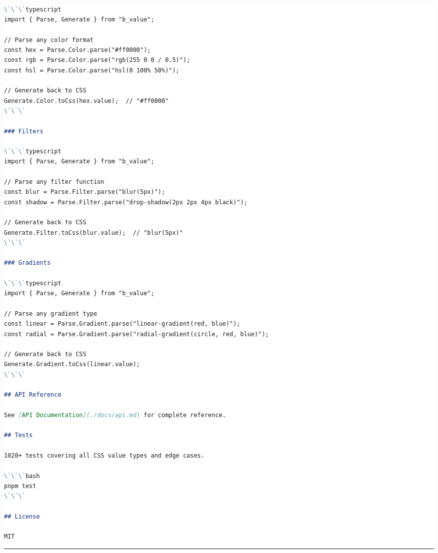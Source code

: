 ```markdown
\`\`\`typescript
import { Parse, Generate } from "b_value";

// Parse any color format
const hex = Parse.Color.parse("#ff0000");
const rgb = Parse.Color.parse("rgb(255 0 0 / 0.5)");
const hsl = Parse.Color.parse("hsl(0 100% 50%)");

// Generate back to CSS
Generate.Color.toCss(hex.value);  // "#ff0000"
\`\`\`

### Filters

\`\`\`typescript
import { Parse, Generate } from "b_value";

// Parse any filter function
const blur = Parse.Filter.parse("blur(5px)");
const shadow = Parse.Filter.parse("drop-shadow(2px 2px 4px black)");

// Generate back to CSS
Generate.Filter.toCss(blur.value);  // "blur(5px)"
\`\`\`

### Gradients

\`\`\`typescript
import { Parse, Generate } from "b_value";

// Parse any gradient type
const linear = Parse.Gradient.parse("linear-gradient(red, blue)");
const radial = Parse.Gradient.parse("radial-gradient(circle, red, blue)");

// Generate back to CSS
Generate.Gradient.toCss(linear.value);
\`\`\`

## API Reference

See [API Documentation](./docs/api.md) for complete reference.

## Tests

1020+ tests covering all CSS value types and edge cases.

\`\`\`bash
pnpm test
\`\`\`

## License

MIT
```

---